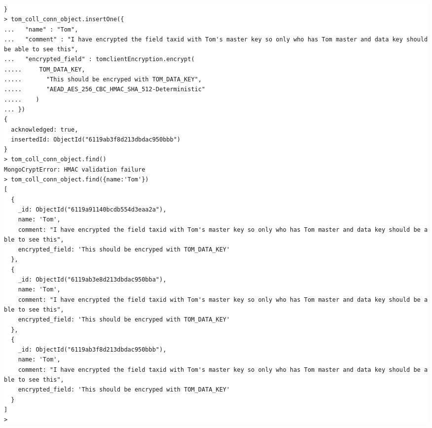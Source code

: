 ```
}
> tom_coll_conn_object.insertOne({
...   "name" : "Tom",
...   "comment" : "I have encrypted the field taxid with Tom's master key so only who has Tom master and data key should be able to see this",
...   "encrypted_field" : tomclientEncryption.encrypt(
.....     TOM_DATA_KEY,
.....       "This should be encryped with TOM_DATA_KEY",
.....       "AEAD_AES_256_CBC_HMAC_SHA_512-Deterministic"
.....    )
... })
{
  acknowledged: true,
  insertedId: ObjectId("6119ab3f8d213dbdac950bbb")
}
> tom_coll_conn_object.find()
MongoCryptError: HMAC validation failure
> tom_coll_conn_object.find({name:'Tom'})
[
  {
    _id: ObjectId("6119a91140bcdb554d3eaa2a"),
    name: 'Tom',
    comment: "I have encrypted the field taxid with Tom's master key so only who has Tom master and data key should be able to see this",
    encrypted_field: 'This should be encryped with TOM_DATA_KEY'
  },
  {
    _id: ObjectId("6119ab3e8d213dbdac950bba"),
    name: 'Tom',
    comment: "I have encrypted the field taxid with Tom's master key so only who has Tom master and data key should be able to see this",
    encrypted_field: 'This should be encryped with TOM_DATA_KEY'
  },
  {
    _id: ObjectId("6119ab3f8d213dbdac950bbb"),
    name: 'Tom',
    comment: "I have encrypted the field taxid with Tom's master key so only who has Tom master and data key should be able to see this",
    encrypted_field: 'This should be encryped with TOM_DATA_KEY'
  }
]
>
```